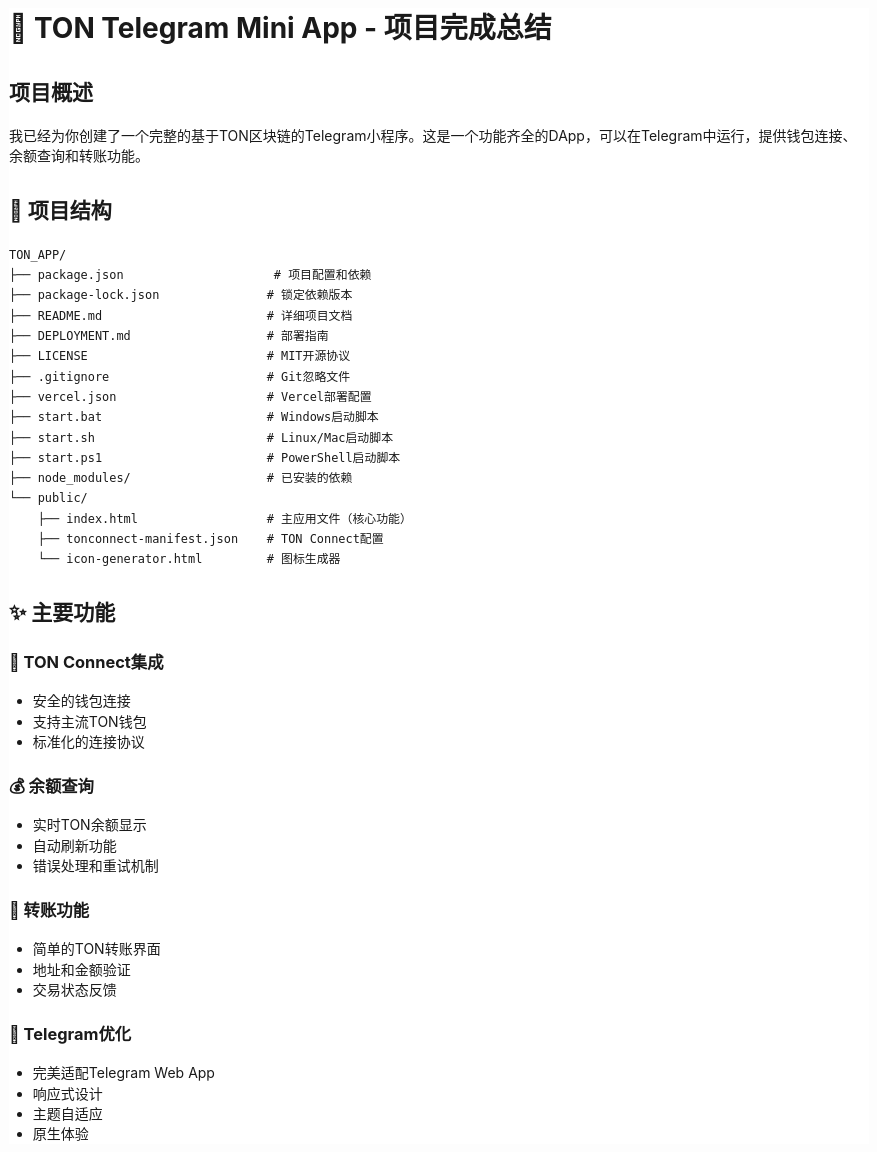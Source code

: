 # 🚀 TON Telegram Mini App - 项目完成总结

## 项目概述

我已经为你创建了一个完整的基于TON区块链的Telegram小程序。这是一个功能齐全的DApp，可以在Telegram中运行，提供钱包连接、余额查询和转账功能。

## 📁 项目结构

```
TON_APP/
├── package.json                     # 项目配置和依赖
├── package-lock.json               # 锁定依赖版本
├── README.md                       # 详细项目文档
├── DEPLOYMENT.md                   # 部署指南
├── LICENSE                         # MIT开源协议
├── .gitignore                      # Git忽略文件
├── vercel.json                     # Vercel部署配置
├── start.bat                       # Windows启动脚本
├── start.sh                        # Linux/Mac启动脚本
├── start.ps1                       # PowerShell启动脚本
├── node_modules/                   # 已安装的依赖
└── public/
    ├── index.html                  # 主应用文件（核心功能）
    ├── tonconnect-manifest.json    # TON Connect配置
    └── icon-generator.html         # 图标生成器
```

## ✨ 主要功能

### 🔗 TON Connect集成
- 安全的钱包连接
- 支持主流TON钱包
- 标准化的连接协议

### 💰 余额查询
- 实时TON余额显示
- 自动刷新功能
- 错误处理和重试机制

### 💸 转账功能
- 简单的TON转账界面
- 地址和金额验证
- 交易状态反馈

### 📱 Telegram优化
- 完美适配Telegram Web App
- 响应式设计
- 主题自适应
- 原生体验
